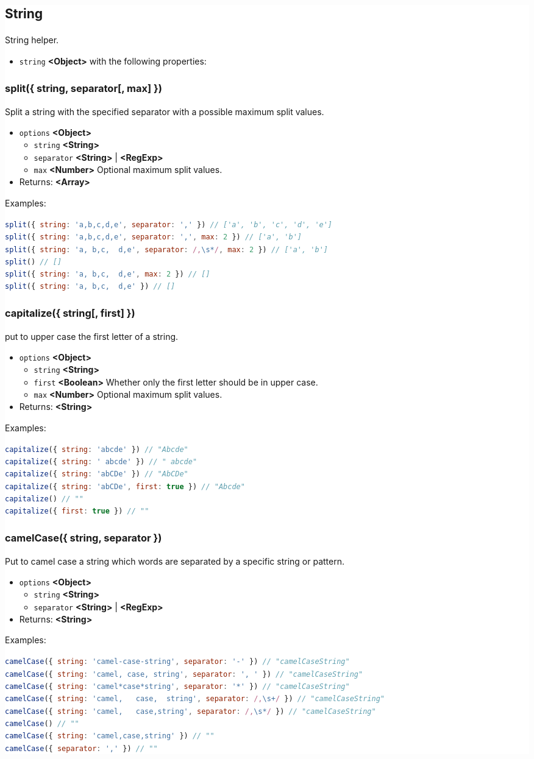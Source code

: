 ## String

String helper.

- `string` **<Object\>** with the following properties:

### split({ string, separator[, max] })
Split a string with the specified separator with a possible maximum split values.
  - `options` **<Object\>**
    - `string` **<String\>**
    - `separator` **<String\>** | **<RegExp\>**
    - `max` **<Number\>** Optional maximum split values.
  - Returns: **<Array\>**

Examples:
```javascript
split({ string: 'a,b,c,d,e', separator: ',' }) // ['a', 'b', 'c', 'd', 'e']
split({ string: 'a,b,c,d,e', separator: ',', max: 2 }) // ['a', 'b']
split({ string: 'a, b,c,  d,e', separator: /,\s*/, max: 2 }) // ['a', 'b']
split() // []
split({ string: 'a, b,c,  d,e', max: 2 }) // []
split({ string: 'a, b,c,  d,e' }) // []
```

### capitalize({ string[, first] })
put to upper case the first letter of a string.
  - `options` **<Object\>**
    - `string` **<String\>**
    - `first` **<Boolean\>** Whether only the first letter should be in upper case.
    - `max` **<Number\>** Optional maximum split values.
  - Returns: **<String\>**

Examples:
```javascript
capitalize({ string: 'abcde' }) // "Abcde"
capitalize({ string: ' abcde' }) // " abcde"
capitalize({ string: 'abCDe' }) // "AbCDe"
capitalize({ string: 'abCDe', first: true }) // "Abcde"
capitalize() // ""
capitalize({ first: true }) // ""
```

### camelCase({ string, separator })
Put to camel case a string which words are separated by a specific string or pattern.
  - `options` **<Object\>**
    - `string` **<String\>**
    - `separator` **<String\>** | **<RegExp\>**
  - Returns: **<String\>**

Examples:
```javascript
camelCase({ string: 'camel-case-string', separator: '-' }) // "camelCaseString"
camelCase({ string: 'camel, case, string', separator: ', ' }) // "camelCaseString"
camelCase({ string: 'camel*case*string', separator: '*' }) // "camelCaseString"
camelCase({ string: 'camel,   case,  string', separator: /,\s+/ }) // "camelCaseString"
camelCase({ string: 'camel,   case,string', separator: /,\s*/ }) // "camelCaseString"
camelCase() // ""
camelCase({ string: 'camel,case,string' }) // ""
camelCase({ separator: ',' }) // ""
```
